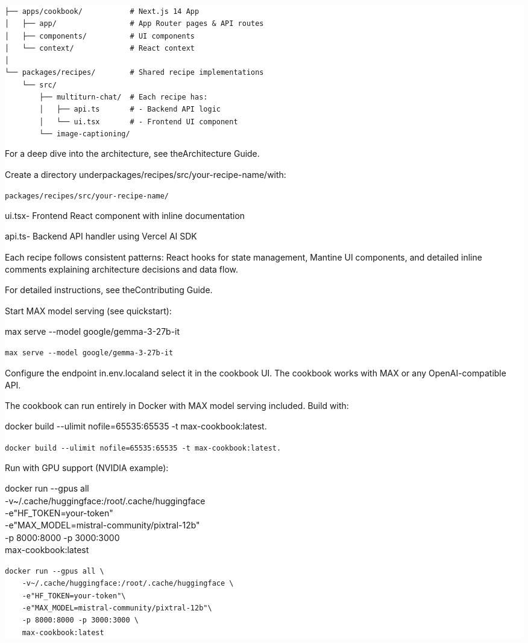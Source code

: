 ```
├── apps/cookbook/           # Next.js 14 App
│   ├── app/                 # App Router pages & API routes
│   ├── components/          # UI components
│   └── context/             # React context
│
└── packages/recipes/        # Shared recipe implementations
    └── src/
        ├── multiturn-chat/  # Each recipe has:
        │   ├── api.ts       # - Backend API logic
        │   └── ui.tsx       # - Frontend UI component
        └── image-captioning/
```

For a deep dive into the architecture, see theArchitecture Guide.

Create a directory underpackages/recipes/src/your-recipe-name/with:

```
packages/recipes/src/your-recipe-name/
```

ui.tsx- Frontend React component with inline documentation

api.ts- Backend API handler using Vercel AI SDK

Each recipe follows consistent patterns: React hooks for state management, Mantine UI components, and detailed inline comments explaining architecture decisions and data flow.

For detailed instructions, see theContributing Guide.

Start MAX model serving (see quickstart):

max serve --model google/gemma-3-27b-it

```
max serve --model google/gemma-3-27b-it
```

Configure the endpoint in.env.localand select it in the cookbook UI. The cookbook works with MAX or any OpenAI-compatible API.

The cookbook can run entirely in Docker with MAX model serving included. Build with:

docker build --ulimit nofile=65535:65535 -t max-cookbook:latest.

```
docker build --ulimit nofile=65535:65535 -t max-cookbook:latest.
```

Run with GPU support (NVIDIA example):

docker run --gpus all \
    -v~/.cache/huggingface:/root/.cache/huggingface \
    -e"HF_TOKEN=your-token"\
    -e"MAX_MODEL=mistral-community/pixtral-12b"\
    -p 8000:8000 -p 3000:3000 \
    max-cookbook:latest

```
docker run --gpus all \
    -v~/.cache/huggingface:/root/.cache/huggingface \
    -e"HF_TOKEN=your-token"\
    -e"MAX_MODEL=mistral-community/pixtral-12b"\
    -p 8000:8000 -p 3000:3000 \
    max-cookbook:latest
```
